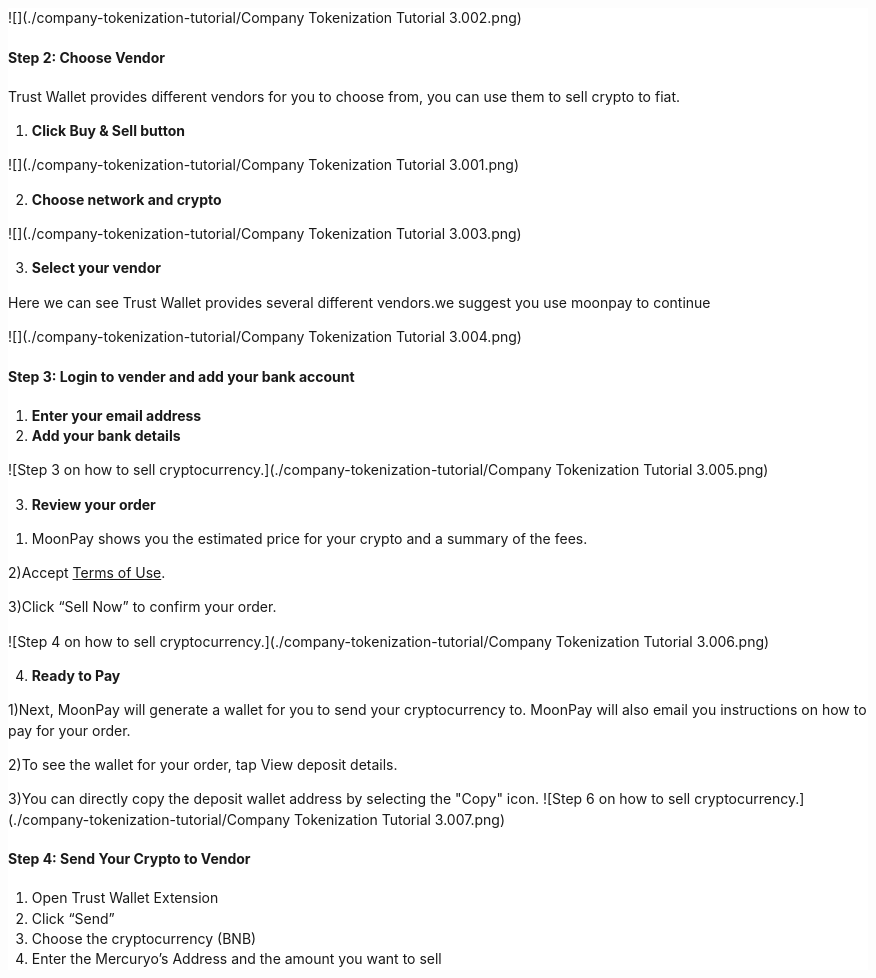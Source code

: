 
![](./company-tokenization-tutorial/Company Tokenization Tutorial 3.002.png)

#### Step 2: Choose Vendor

Trust Wallet provides different vendors for you to choose from, you can use them to sell crypto to fiat. 

1. **Click Buy & Sell button**

![](./company-tokenization-tutorial/Company Tokenization Tutorial 3.001.png)

2. **Choose network and crypto**

![](./company-tokenization-tutorial/Company Tokenization Tutorial 3.003.png)

3. **Select your vendor** 

Here we can see Trust Wallet provides several different vendors.we suggest you use moonpay to continue

![](./company-tokenization-tutorial/Company Tokenization Tutorial 3.004.png)

#### Step 3: Login to vender and add your bank account

1. **Enter your email address**
1. **Add your bank details**

![Step 3 on how to sell cryptocurrency.](./company-tokenization-tutorial/Company Tokenization Tutorial 3.005.png)

3. **Review your order**

1) MoonPay shows you the estimated price for your crypto and a summary of the fees.

2)Accept [Terms of Use](https://www.moonpay.com/legal/terms_of_use).

3)Click “Sell Now” to confirm your order.

![Step 4 on how to sell cryptocurrency.](./company-tokenization-tutorial/Company Tokenization Tutorial 3.006.png)

4. **Ready to Pay**

1)Next, MoonPay will generate a wallet for you to send your cryptocurrency to. MoonPay will also email you instructions on how to pay for your order.

2)To see the wallet for your order, tap View deposit details.

3)You can directly copy the deposit wallet address by selecting the "Copy" icon.
![Step 6 on how to sell cryptocurrency.](./company-tokenization-tutorial/Company Tokenization Tutorial 3.007.png)

#### **Step 4: Send Your Crypto to Vendor**

1) Open Trust Wallet Extension
1) Click “Send”
1) Choose the cryptocurrency (BNB)
1) Enter the Mercuryo’s Address and the amount you want to sell
